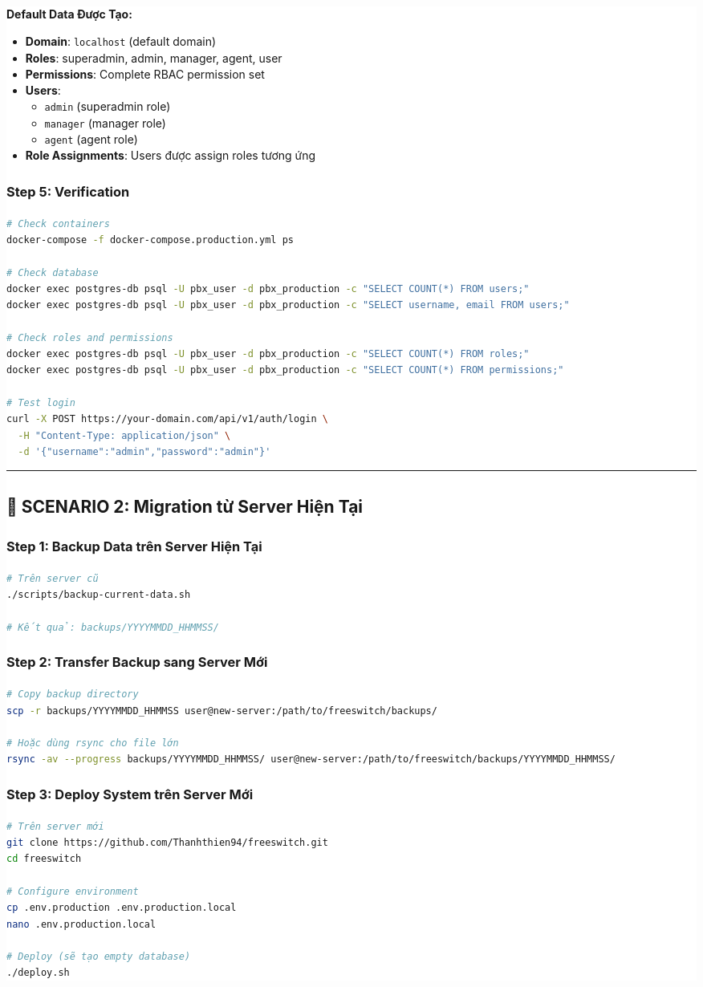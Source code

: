 **Default Data Được Tạo:**
- **Domain**: `localhost` (default domain)
- **Roles**: superadmin, admin, manager, agent, user
- **Permissions**: Complete RBAC permission set
- **Users**: 
  - `admin` (superadmin role)
  - `manager` (manager role) 
  - `agent` (agent role)
- **Role Assignments**: Users được assign roles tương ứng

### Step 5: Verification
```bash
# Check containers
docker-compose -f docker-compose.production.yml ps

# Check database
docker exec postgres-db psql -U pbx_user -d pbx_production -c "SELECT COUNT(*) FROM users;"
docker exec postgres-db psql -U pbx_user -d pbx_production -c "SELECT username, email FROM users;"

# Check roles and permissions
docker exec postgres-db psql -U pbx_user -d pbx_production -c "SELECT COUNT(*) FROM roles;"
docker exec postgres-db psql -U pbx_user -d pbx_production -c "SELECT COUNT(*) FROM permissions;"

# Test login
curl -X POST https://your-domain.com/api/v1/auth/login \
  -H "Content-Type: application/json" \
  -d '{"username":"admin","password":"admin"}'
```

---

## 🔄 SCENARIO 2: Migration từ Server Hiện Tại

### Step 1: Backup Data trên Server Hiện Tại
```bash
# Trên server cũ
./scripts/backup-current-data.sh

# Kết quả: backups/YYYYMMDD_HHMMSS/
```

### Step 2: Transfer Backup sang Server Mới
```bash
# Copy backup directory
scp -r backups/YYYYMMDD_HHMMSS user@new-server:/path/to/freeswitch/backups/

# Hoặc dùng rsync cho file lớn
rsync -av --progress backups/YYYYMMDD_HHMMSS/ user@new-server:/path/to/freeswitch/backups/YYYYMMDD_HHMMSS/
```

### Step 3: Deploy System trên Server Mới
```bash
# Trên server mới
git clone https://github.com/Thanhthien94/freeswitch.git
cd freeswitch

# Configure environment
cp .env.production .env.production.local
nano .env.production.local

# Deploy (sẽ tạo empty database)
./deploy.sh
```